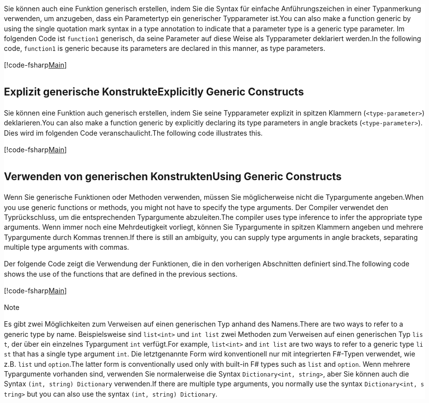 <span data-ttu-id="8e2cd-135">Sie können auch eine Funktion generisch erstellen, indem Sie die Syntax für einfache Anführungszeichen in einer Typanmerkung verwenden, um anzugeben, dass ein Parametertyp ein generischer Typparameter ist.</span><span class="sxs-lookup"><span data-stu-id="8e2cd-135">You can also make a function generic by using the single quotation mark syntax in a type annotation to indicate that a parameter type is a generic type parameter.</span></span> <span data-ttu-id="8e2cd-136">Im folgenden Code ist `function1` generisch, da seine Parameter auf diese Weise als Typparameter deklariert werden.</span><span class="sxs-lookup"><span data-stu-id="8e2cd-136">In the following code, `function1` is generic because its parameters are declared in this manner, as type parameters.</span></span>

[!code-fsharp[Main](~/samples/snippets/fsharp/lang-ref-1/snippet1701.fs)]

## <a name="explicitly-generic-constructs"></a><span data-ttu-id="8e2cd-137">Explizit generische Konstrukte</span><span class="sxs-lookup"><span data-stu-id="8e2cd-137">Explicitly Generic Constructs</span></span>

<span data-ttu-id="8e2cd-138">Sie können eine Funktion auch generisch erstellen, indem Sie seine Typparameter explizit in spitzen Klammern (`<type-parameter>`) deklarieren.</span><span class="sxs-lookup"><span data-stu-id="8e2cd-138">You can also make a function generic by explicitly declaring its type parameters in angle brackets (`<type-parameter>`).</span></span> <span data-ttu-id="8e2cd-139">Dies wird im folgenden Code veranschaulicht.</span><span class="sxs-lookup"><span data-stu-id="8e2cd-139">The following code illustrates this.</span></span>

[!code-fsharp[Main](~/samples/snippets/fsharp/lang-ref-1/snippet1703.fs)]

## <a name="using-generic-constructs"></a><span data-ttu-id="8e2cd-140">Verwenden von generischen Konstrukten</span><span class="sxs-lookup"><span data-stu-id="8e2cd-140">Using Generic Constructs</span></span>

<span data-ttu-id="8e2cd-141">Wenn Sie generische Funktionen oder Methoden verwenden, müssen Sie möglicherweise nicht die Typargumente angeben.</span><span class="sxs-lookup"><span data-stu-id="8e2cd-141">When you use generic functions or methods, you might not have to specify the type arguments.</span></span> <span data-ttu-id="8e2cd-142">Der Compiler verwendet den Typrückschluss, um die entsprechenden Typargumente abzuleiten.</span><span class="sxs-lookup"><span data-stu-id="8e2cd-142">The compiler uses type inference to infer the appropriate type arguments.</span></span> <span data-ttu-id="8e2cd-143">Wenn immer noch eine Mehrdeutigkeit vorliegt, können Sie Typargumente in spitzen Klammern angeben und mehrere Typargumente durch Kommas trennen.</span><span class="sxs-lookup"><span data-stu-id="8e2cd-143">If there is still an ambiguity, you can supply type arguments in angle brackets, separating multiple type arguments with commas.</span></span>

<span data-ttu-id="8e2cd-144">Der folgende Code zeigt die Verwendung der Funktionen, die in den vorherigen Abschnitten definiert sind.</span><span class="sxs-lookup"><span data-stu-id="8e2cd-144">The following code shows the use of the functions that are defined in the previous sections.</span></span>

[!code-fsharp[Main](~/samples/snippets/fsharp/lang-ref-1/snippet1702.fs)]

> [!NOTE]
> <span data-ttu-id="8e2cd-145">Es gibt zwei Möglichkeiten zum Verweisen auf einen generischen Typ anhand des Namens.</span><span class="sxs-lookup"><span data-stu-id="8e2cd-145">There are two ways to refer to a generic type by name.</span></span> <span data-ttu-id="8e2cd-146">Beispielsweise sind `list<int>` und `int list` zwei Methoden zum Verweisen auf einen generischen Typ `list`, der über ein einzelnes Typargument `int` verfügt.</span><span class="sxs-lookup"><span data-stu-id="8e2cd-146">For example, `list<int>` and `int list` are two ways to refer to a generic type `list` that has a single type argument `int`.</span></span> <span data-ttu-id="8e2cd-147">Die letztgenannte Form wird konventionell nur mit integrierten F#-Typen verwendet, wie z.B. `list` und `option`.</span><span class="sxs-lookup"><span data-stu-id="8e2cd-147">The latter form is conventionally used only with built-in F# types such as `list` and `option`.</span></span> <span data-ttu-id="8e2cd-148">Wenn mehrere Typargumente vorhanden sind, verwenden Sie normalerweise die Syntax `Dictionary<int, string>`, aber Sie können auch die Syntax `(int, string) Dictionary` verwenden.</span><span class="sxs-lookup"><span data-stu-id="8e2cd-148">If there are multiple type arguments, you normally use the syntax `Dictionary<int, string>` but you can also use the syntax `(int, string) Dictionary`.</span></span>
